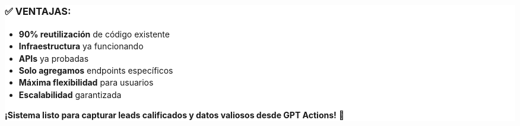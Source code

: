 ### **✅ VENTAJAS:**
- **90% reutilización** de código existente
- **Infraestructura** ya funcionando
- **APIs** ya probadas
- **Solo agregamos** endpoints específicos
- **Máxima flexibilidad** para usuarios
- **Escalabilidad** garantizada

**¡Sistema listo para capturar leads calificados y datos valiosos desde GPT Actions!** 🚀
